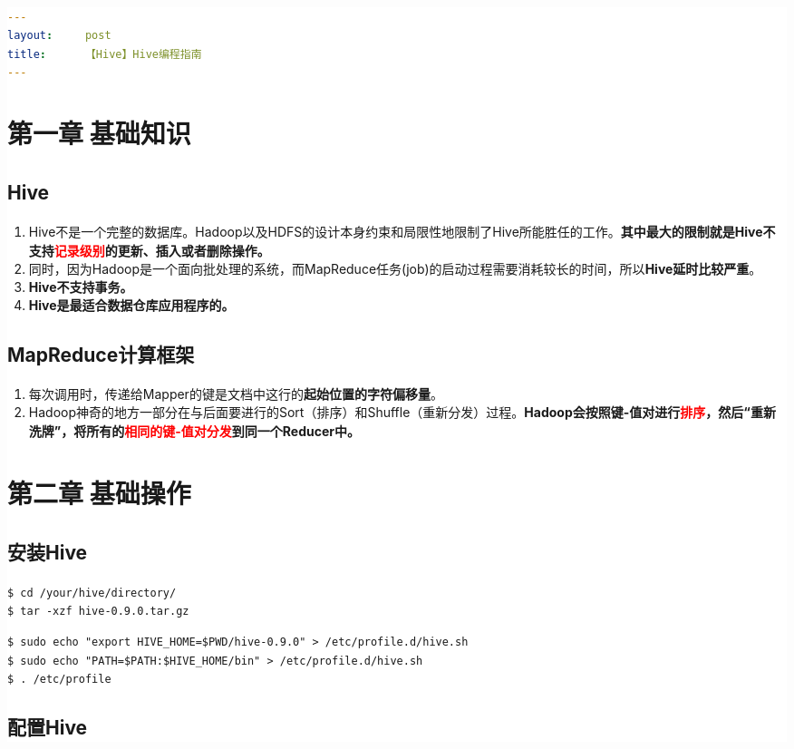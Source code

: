 ```yaml
---
layout:     post
title:      【Hive】Hive编程指南
---
```

<div id="article_content" class="article_content clearfix csdn-tracking-statistics" data-pid="blog" data-mod="popu_307" data-dsm="post">
								            <div id="content_views" class="markdown_views prism-atom-one-dark">
							<!-- flowchart 箭头图标 勿删 -->
							<svg xmlns="http://www.w3.org/2000/svg" style="display: none;"><path stroke-linecap="round" d="M5,0 0,2.5 5,5z" id="raphael-marker-block" style="-webkit-tap-highlight-color: rgba(0, 0, 0, 0);"></path></svg>
							<h1 id="第一章-基础知识">第一章 基础知识</h1>

<h2 id="hive">Hive</h2>

<ol>
<li>Hive不是一个完整的数据库。Hadoop以及HDFS的设计本身约束和局限性地限制了Hive所能胜任的工作。<strong>其中最大的限制就是Hive不支持<font color="red">记录级别</font>的更新、插入或者删除操作。</strong></li>
<li>同时，因为Hadoop是一个面向批处理的系统，而MapReduce任务(job)的启动过程需要消耗较长的时间，所以<strong>Hive延时比较严重</strong>。</li>
<li><strong>Hive不支持事务。</strong></li>
<li><strong>Hive是最适合数据仓库应用程序的。</strong> </li>
</ol>

<h2 id="mapreduce计算框架">MapReduce计算框架</h2>

<ol>
<li>每次调用时，传递给Mapper的键是文档中这行的<strong>起始位置的字符偏移量</strong>。</li>
<li>Hadoop神奇的地方一部分在与后面要进行的Sort（排序）和Shuffle（重新分发）过程。<strong>Hadoop会按照键-值对进行<font color="red">排序</font>，然后“重新洗牌”，将所有的<font color="red">相同的键-值对分发</font>到同一个Reducer中。</strong></li>
</ol>

<h1 id="第二章-基础操作">第二章 基础操作</h1>



<h2 id="安装hive">安装Hive</h2>



<pre class="prettyprint"><code class="language-bash hljs ">$ <span class="hljs-built_in">cd</span> /your/hive/directory/
$ tar -xzf hive-<span class="hljs-number">0.9</span>.<span class="hljs-number">0</span>.tar.gz</code></pre>



<pre class="prettyprint"><code class="language-bash hljs ">$ <span class="hljs-built_in">sudo</span> <span class="hljs-built_in">echo</span> <span class="hljs-string">"export HIVE_HOME=<span class="hljs-variable">$PWD</span>/hive-0.9.0"</span> &gt; /etc/profile.d/hive.sh
$ <span class="hljs-built_in">sudo</span> <span class="hljs-built_in">echo</span> <span class="hljs-string">"PATH=<span class="hljs-variable">$PATH</span>:<span class="hljs-variable">$HIVE_HOME</span>/bin"</span> &gt; /etc/profile.d/hive.sh
$ . /etc/profile</code></pre>

<h2 id="配置hive">配置Hive</h2>
